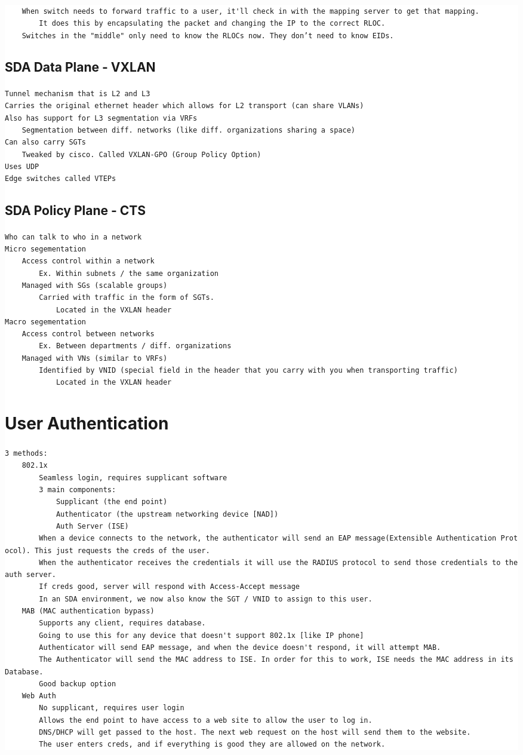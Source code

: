         When switch needs to forward traffic to a user, it'll check in with the mapping server to get that mapping. 
            It does this by encapsulating the packet and changing the IP to the correct RLOC. 
        Switches in the "middle" only need to know the RLOCs now. They don’t need to know EIDs. 

## SDA Data Plane - VXLAN 
    Tunnel mechanism that is L2 and L3 
    Carries the original ethernet header which allows for L2 transport (can share VLANs) 
    Also has support for L3 segmentation via VRFs 
        Segmentation between diff. networks (like diff. organizations sharing a space) 
    Can also carry SGTs 
        Tweaked by cisco. Called VXLAN-GPO (Group Policy Option) 
    Uses UDP 
    Edge switches called VTEPs 
    
## SDA Policy Plane - CTS 
    Who can talk to who in a network 
    Micro segementation  
        Access control within a network 
            Ex. Within subnets / the same organization  
        Managed with SGs (scalable groups) 
            Carried with traffic in the form of SGTs. 
                Located in the VXLAN header 
    Macro segementation  
        Access control between networks 
            Ex. Between departments / diff. organizations  
        Managed with VNs (similar to VRFs) 
            Identified by VNID (special field in the header that you carry with you when transporting traffic) 
                Located in the VXLAN header          

# User Authentication 
    3 methods: 
        802.1x 
            Seamless login, requires supplicant software 
            3 main components: 
                Supplicant (the end point) 
                Authenticator (the upstream networking device [NAD]) 
                Auth Server (ISE) 
            When a device connects to the network, the authenticator will send an EAP message(Extensible Authentication Protocol). This just requests the creds of the user.  
            When the authenticator receives the credentials it will use the RADIUS protocol to send those credentials to the auth server. 
            If creds good, server will respond with Access-Accept message 
            In an SDA environment, we now also know the SGT / VNID to assign to this user. 
        MAB (MAC authentication bypass) 
            Supports any client, requires database. 
            Going to use this for any device that doesn't support 802.1x [like IP phone] 
            Authenticator will send EAP message, and when the device doesn't respond, it will attempt MAB. 
            The Authenticator will send the MAC address to ISE. In order for this to work, ISE needs the MAC address in its Database. 
            Good backup option 
        Web Auth 
            No supplicant, requires user login 
            Allows the end point to have access to a web site to allow the user to log in. 
            DNS/DHCP will get passed to the host. The next web request on the host will send them to the website. 
            The user enters creds, and if everything is good they are allowed on the network. 
            